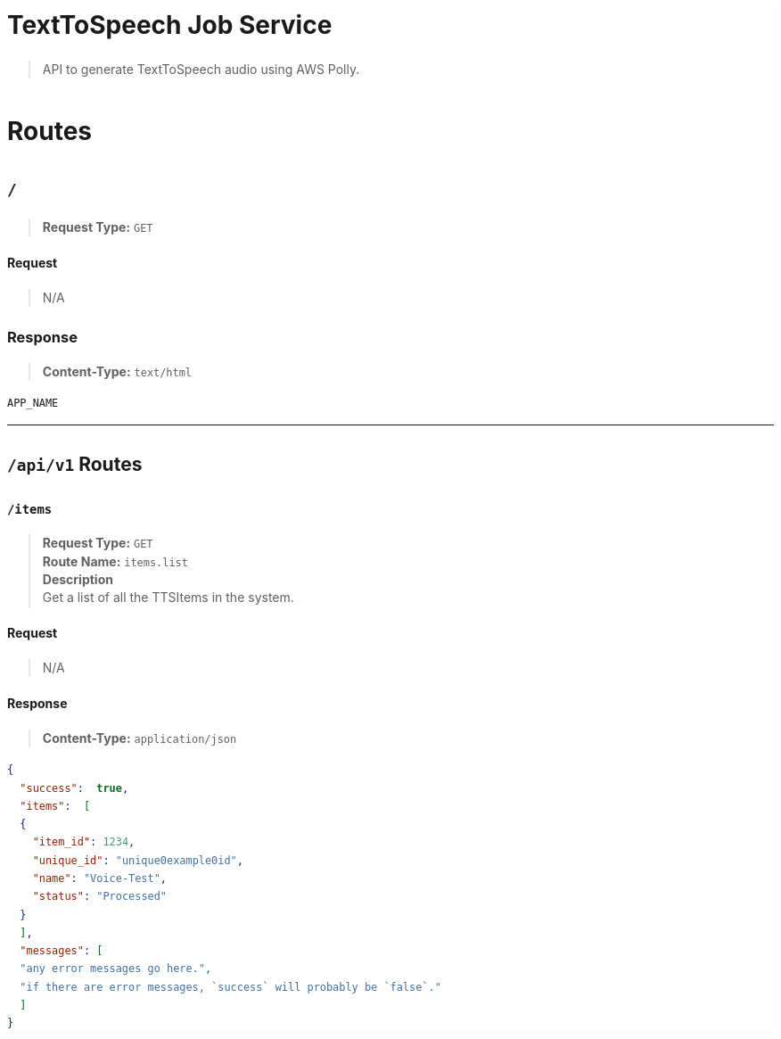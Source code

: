# TextToSpeech Job Service

> API to generate TextToSpeech audio using AWS Polly.

# Routes

## `/`
> **Request Type:** `GET`

#### Request
> N/A


### **Response** 
> **Content-Type:** `text/html`

```
APP_NAME
```

-----

## `/api/v1` Routes

### `/items`
> **Request Type:** `GET`   
> **Route Name:** `items.list`   
> **Description**   
> Get a list of all the TTSItems in the system.


#### Request
> N/A


#### Response
> **Content-Type:** `application/json`

```json
{
  "success":  true,
  "items":  [
  {
    "item_id": 1234,
    "unique_id": "unique0example0id",
    "name": "Voice-Test",
    "status": "Processed"
  }
  ],
  "messages": [
  "any error messages go here.",
  "if there are error messages, `success` will probably be `false`."
  ]
}
```

